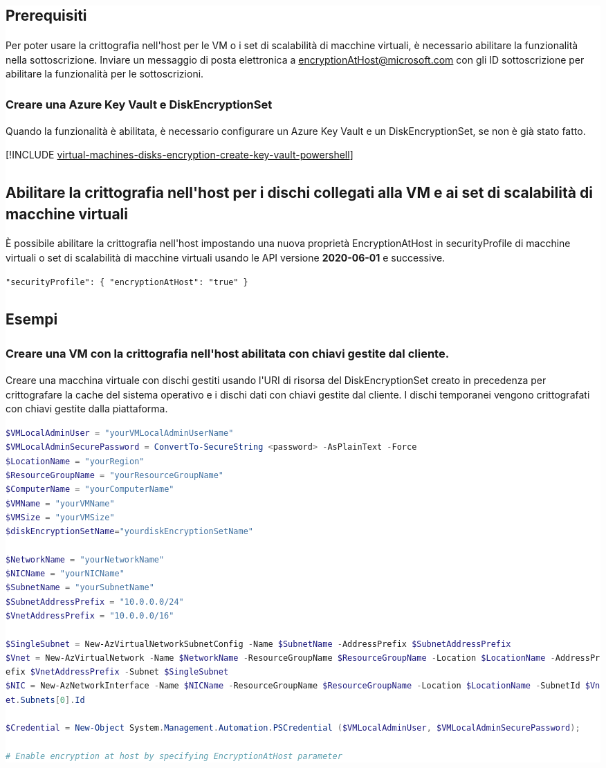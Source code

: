 ## <a name="prerequisites"></a>Prerequisiti

Per poter usare la crittografia nell'host per le VM o i set di scalabilità di macchine virtuali, è necessario abilitare la funzionalità nella sottoscrizione. Inviare un messaggio di posta elettronica a encryptionAtHost@microsoft.com con gli ID sottoscrizione per abilitare la funzionalità per le sottoscrizioni.

### <a name="create-an-azure-key-vault-and-diskencryptionset"></a>Creare una Azure Key Vault e DiskEncryptionSet

Quando la funzionalità è abilitata, è necessario configurare un Azure Key Vault e un DiskEncryptionSet, se non è già stato fatto.

[!INCLUDE [virtual-machines-disks-encryption-create-key-vault-powershell](../../../includes/virtual-machines-disks-encryption-create-key-vault-powershell.md)]

## <a name="enable-encryption-at-host-for-disks-attached-to-vm-and-virtual-machine-scale-sets"></a>Abilitare la crittografia nell'host per i dischi collegati alla VM e ai set di scalabilità di macchine virtuali

È possibile abilitare la crittografia nell'host impostando una nuova proprietà EncryptionAtHost in securityProfile di macchine virtuali o set di scalabilità di macchine virtuali usando le API versione **2020-06-01** e successive.

`"securityProfile": { "encryptionAtHost": "true" }`

## <a name="examples"></a>Esempi

### <a name="create-a-vm-with-encryption-at-host-enabled-with-customer-managed-keys"></a>Creare una VM con la crittografia nell'host abilitata con chiavi gestite dal cliente. 

Creare una macchina virtuale con dischi gestiti usando l'URI di risorsa del DiskEncryptionSet creato in precedenza per crittografare la cache del sistema operativo e i dischi dati con chiavi gestite dal cliente. I dischi temporanei vengono crittografati con chiavi gestite dalla piattaforma. 

```powershell
$VMLocalAdminUser = "yourVMLocalAdminUserName"
$VMLocalAdminSecurePassword = ConvertTo-SecureString <password> -AsPlainText -Force
$LocationName = "yourRegion"
$ResourceGroupName = "yourResourceGroupName"
$ComputerName = "yourComputerName"
$VMName = "yourVMName"
$VMSize = "yourVMSize"
$diskEncryptionSetName="yourdiskEncryptionSetName"
    
$NetworkName = "yourNetworkName"
$NICName = "yourNICName"
$SubnetName = "yourSubnetName"
$SubnetAddressPrefix = "10.0.0.0/24"
$VnetAddressPrefix = "10.0.0.0/16"
    
$SingleSubnet = New-AzVirtualNetworkSubnetConfig -Name $SubnetName -AddressPrefix $SubnetAddressPrefix
$Vnet = New-AzVirtualNetwork -Name $NetworkName -ResourceGroupName $ResourceGroupName -Location $LocationName -AddressPrefix $VnetAddressPrefix -Subnet $SingleSubnet
$NIC = New-AzNetworkInterface -Name $NICName -ResourceGroupName $ResourceGroupName -Location $LocationName -SubnetId $Vnet.Subnets[0].Id
    
$Credential = New-Object System.Management.Automation.PSCredential ($VMLocalAdminUser, $VMLocalAdminSecurePassword);

# Enable encryption at host by specifying EncryptionAtHost parameter
```